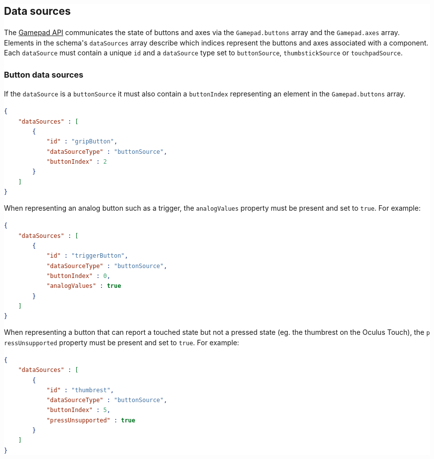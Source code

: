 ## Data sources
The [Gamepad API](https://www.w3.org/TR/gamepad/) communicates the state of buttons and axes via the `Gamepad.buttons` array and the `Gamepad.axes` array. Elements in the schema's `dataSources` array describe which indices represent the buttons and axes associated with a component. Each `dataSource` must contain a unique `id` and a `dataSource` type set to `buttonSource`, `thumbstickSource` or `touchpadSource`.  

### Button data sources
If the `dataSource` is a `buttonSource` it must also contain a `buttonIndex` representing an element in the `Gamepad.buttons` array.

```json
{
    "dataSources" : [
        {
            "id" : "gripButton",
            "dataSourceType" : "buttonSource",
            "buttonIndex" : 2
        }
    ]
}
```

When representing an analog button such as a trigger, the `analogValues` property must be present and set to `true`.  For example:

```json
{
    "dataSources" : [
        {
            "id" : "triggerButton",
            "dataSourceType" : "buttonSource",
            "buttonIndex" : 0,
            "analogValues" : true
        }
    ]
}
```

When representing a button that can report a touched state but not a pressed state (eg. the thumbrest on the Oculus Touch), the `pressUnsupported` property must be present and set to `true`.  For example:

```json
{
    "dataSources" : [
        {
            "id" : "thumbrest",
            "dataSourceType" : "buttonSource",
            "buttonIndex" : 5,
            "pressUnsupported" : true
        }
    ]
}
```
